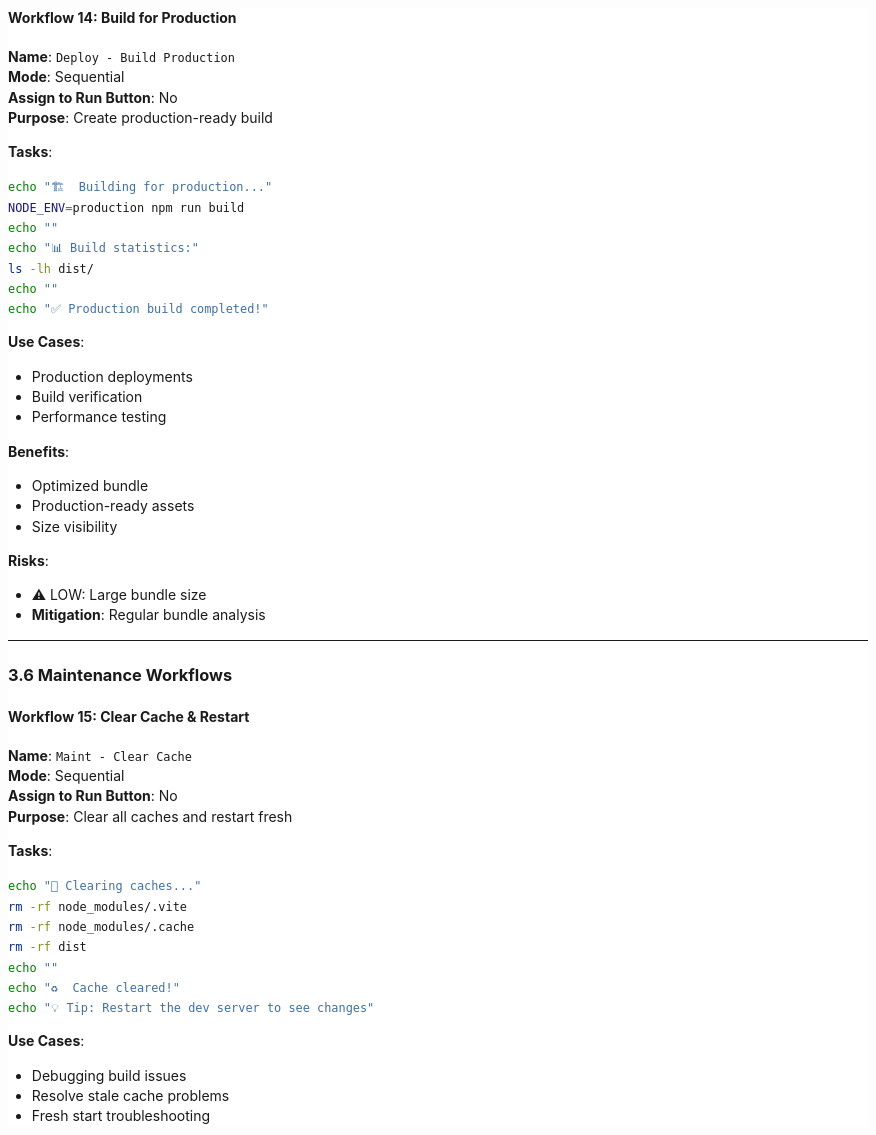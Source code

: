 
#### Workflow 14: Build for Production
**Name**: `Deploy - Build Production`  
**Mode**: Sequential  
**Assign to Run Button**: No  
**Purpose**: Create production-ready build

**Tasks**:
```bash
echo "🏗️  Building for production..."
NODE_ENV=production npm run build
echo ""
echo "📊 Build statistics:"
ls -lh dist/
echo ""
echo "✅ Production build completed!"
```

**Use Cases**:
- Production deployments
- Build verification
- Performance testing

**Benefits**:
- Optimized bundle
- Production-ready assets
- Size visibility

**Risks**: 
- ⚠️ LOW: Large bundle size
- **Mitigation**: Regular bundle analysis

---

### 3.6 Maintenance Workflows

#### Workflow 15: Clear Cache & Restart
**Name**: `Maint - Clear Cache`  
**Mode**: Sequential  
**Assign to Run Button**: No  
**Purpose**: Clear all caches and restart fresh

**Tasks**:
```bash
echo "🧹 Clearing caches..."
rm -rf node_modules/.vite
rm -rf node_modules/.cache
rm -rf dist
echo ""
echo "♻️  Cache cleared!"
echo "💡 Tip: Restart the dev server to see changes"
```

**Use Cases**:
- Debugging build issues
- Resolve stale cache problems
- Fresh start troubleshooting
